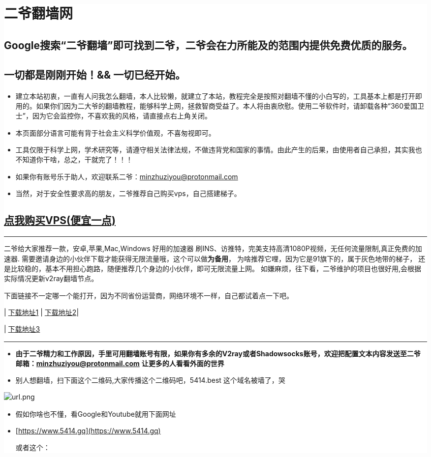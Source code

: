 # 二爷翻墙网

## Google搜索“二爷翻墙”即可找到二爷，二爷会在力所能及的范围内提供免费优质的服务。

## 一切都是刚刚开始！&&  一切已经开始。


* 建立本站初衷，一直有人问我怎么翻墙，本人比较懒，就建立了本站，教程完全是按照对翻墙不懂的小白写的，工具基本上都是打开即用的。如果你们因为二大爷的翻墙教程，能够科学上网，拯救智商受益了。本人将由衷欣慰。使用二爷软件时，请卸载各种“360爱国卫士”，因为它会监控你，不喜欢我的风格，请直接点右上角关闭。
* 本页面部分语言可能有背于社会主义科学价值观，不喜匆视即可。
* 工具仅限于科学上网，学术研究等，请遵守相关法律法规，不做违背党和国家的事情。由此产生的后果，由使用者自己承担，其实我也不知道你干啥，总之，干就完了！！！


*  如果你有账号乐于助人，欢迎联系二爷：[minzhuziyou@protonmail.com](minzhuziyou@protonmail.com)


* 当然，对于安全性要求高的朋友，二爷推荐自己购买vps，自己搭建梯子。

## [点我购买VPS(便宜一点)](https://app.cloudcone.com/?ref=2616)

----------------------------------------------------------------------------------------------------------------

二爷给大家推荐一款，安卓,苹果,Mac,Windows 好用的加速器 刷INS、访推特，完美支持高清1080P视频，无任何流量限制,真正免费的加速器.
需要邀请身边的小伙伴下载才能获得无限流量哦，这个可以做**为备用**，
为啥推荐它哩，因为它是91旗下的，属于灰色地带的梯子，
还是比较稳的，基本不用担心跑路，随便推荐几个身边的小伙伴，即可无限流量上网。
如嫌麻烦，往下看，二爷维护的项目也很好用,会根据实际情况更新v2ray翻墙节点。

下面链接不一定哪一个能打开，因为不同省份运营商，网络环境不一样，自己都试着点一下吧。

| [下载地址1](https://b.lausera.com/c-1/a-azyfx)     |  [下载地址2](https://vv.lanshuapi.com/c-1/a-azyfx)|

| [下载地址3](https://vv.laihuluwa.com/c-1/a-azyfx)

---------------------------------------------------------------------------------------------------------------------



*  **由于二爷精力和工作原因，手里可用翻墙账号有限，如果你有多余的V2ray或者Shadowsocks账号，欢迎把配置文本内容发送至二爷邮箱：[minzhuziyou@protonmail.com](minzhuziyou@protonmail.com "minzhuziyou@protonmail.com")**
**让更多的人看看外面的世界**


* 别人想翻墙，扫下面这个二维码,大家传播这个二维码吧，5414.best 这个域名被墙了，哭



![url.png](https://i.loli.net/2019/11/05/VcNaIKUyJ7twsSf.png)


*  假如你啥也不懂，看Google和Youtube就用下面网址

*  [https://www.5414.gq](https://www.5414.gq) 

   或者这个：
   